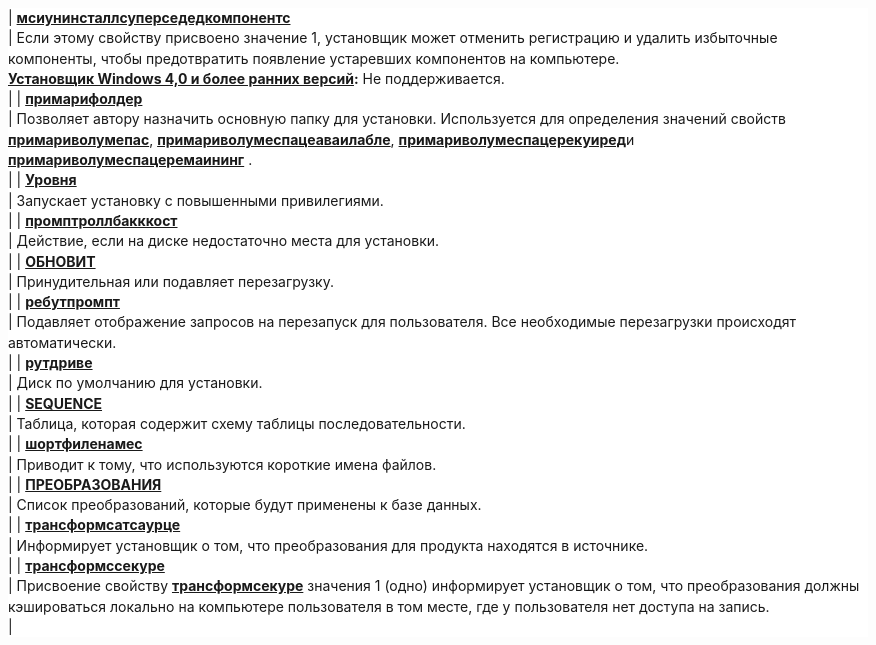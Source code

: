 | [**мсиунинсталлсуперседедкомпонентс**](msiuninstallsupersededcomponents.md)<br/> | Если этому свойству присвоено значение 1, установщик может отменить регистрацию и удалить избыточные компоненты, чтобы предотвратить появление устаревших компонентов на компьютере.<br/> **[Установщик Windows 4,0 и более ранних версий](not-supported-in-windows-installer-4-0.md):** Не поддерживается.<br/>                                                                                                  |
| [**примарифолдер**](primaryfolder.md)<br/>                                       | Позволяет автору назначить основную папку для установки. Используется для определения значений свойств [**примариволумепас**](primaryvolumepath.md), [**примариволумеспацеаваилабле**](primaryvolumespaceavailable.md), [**примариволумеспацерекуиред**](primaryvolumespacerequired.md)и [**примариволумеспацеремаининг**](primaryvolumespaceremaining.md) .<br/> |
| [**Уровня**](privileged.md)<br/>                                             | Запускает установку с повышенными привилегиями.<br/>                                                                                                                                                                                                                                                                                                                                     |
| [**промптроллбакккост**](promptrollbackcost.md)<br/>                             | Действие, если на диске недостаточно места для установки.<br/>                                                                                                                                                                                                                                                                                                                   |
| [**ОБНОВИТ**](reboot.md)<br/>                                                     | Принудительная или подавляет перезагрузку.<br/>                                                                                                                                                                                                                                                                                                                                                    |
| [**ребутпромпт**](rebootprompt.md)<br/>                                         | Подавляет отображение запросов на перезапуск для пользователя. Все необходимые перезагрузки происходят автоматически.<br/>                                                                                                                                                                                                                                                                     |
| [**рутдриве**](rootdrive.md)<br/>                                               | Диск по умолчанию для установки.<br/>                                                                                                                                                                                                                                                                                                                                                 |
| [**SEQUENCE**](sequence.md)<br/>                                                 | Таблица, которая содержит схему таблицы последовательности.<br/>                                                                                                                                                                                                                                                                                                                                        |
| [**шортфиленамес**](shortfilenames.md)<br/>                                     | Приводит к тому, что используются короткие имена файлов.<br/>                                                                                                                                                                                                                                                                                                                                                |
| [**ПРЕОБРАЗОВАНИЯ**](transforms.md)<br/>                                             | Список преобразований, которые будут применены к базе данных.<br/>                                                                                                                                                                                                                                                                                                                                    |
| [**трансформсатсаурце**](transformsatsource.md)<br/>                             | Информирует установщик о том, что преобразования для продукта находятся в источнике.<br/>                                                                                                                                                                                                                                                                                                      |
| [**трансформссекуре**](transformssecure.md)<br/>                                 | Присвоение свойству [**трансформсекуре**](transformssecure.md) значения 1 (одно) информирует установщик о том, что преобразования должны кэшироваться локально на компьютере пользователя в том месте, где у пользователя нет доступа на запись.<br/>                                                                                                                                                           |